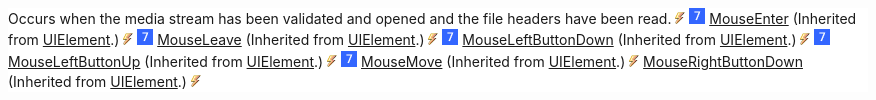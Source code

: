 <td>Occurs when the media stream has been validated and opened and the file headers have been read.</td>
</tr>
<tr class="even">
<td><img src="images/Ff728249.pubevent(en-us,VS.90).gif" title="Public event" alt="Public event" /> <img src="images/Ee532579.slMobile(VS.95).gif" title="Supported by Windows Phone" alt="Supported by Windows Phone" /></td>
<td><a href="https://msdn.microsoft.com/en-us/library/ms596678(v=vs.95)">MouseEnter</a></td>
<td>(Inherited from <a href="https://msdn.microsoft.com/en-us/library/ms590078(v=vs.95)">UIElement</a>.)</td>
</tr>
<tr class="odd">
<td><img src="images/Ff728249.pubevent(en-us,VS.90).gif" title="Public event" alt="Public event" /> <img src="images/Ee532579.slMobile(VS.95).gif" title="Supported by Windows Phone" alt="Supported by Windows Phone" /></td>
<td><a href="https://msdn.microsoft.com/en-us/library/ms596679(v=vs.95)">MouseLeave</a></td>
<td>(Inherited from <a href="https://msdn.microsoft.com/en-us/library/ms590078(v=vs.95)">UIElement</a>.)</td>
</tr>
<tr class="even">
<td><img src="images/Ff728249.pubevent(en-us,VS.90).gif" title="Public event" alt="Public event" /> <img src="images/Ee532579.slMobile(VS.95).gif" title="Supported by Windows Phone" alt="Supported by Windows Phone" /></td>
<td><a href="https://msdn.microsoft.com/en-us/library/ms596680(v=vs.95)">MouseLeftButtonDown</a></td>
<td>(Inherited from <a href="https://msdn.microsoft.com/en-us/library/ms590078(v=vs.95)">UIElement</a>.)</td>
</tr>
<tr class="odd">
<td><img src="images/Ff728249.pubevent(en-us,VS.90).gif" title="Public event" alt="Public event" /> <img src="images/Ee532579.slMobile(VS.95).gif" title="Supported by Windows Phone" alt="Supported by Windows Phone" /></td>
<td><a href="https://msdn.microsoft.com/en-us/library/ms596681(v=vs.95)">MouseLeftButtonUp</a></td>
<td>(Inherited from <a href="https://msdn.microsoft.com/en-us/library/ms590078(v=vs.95)">UIElement</a>.)</td>
</tr>
<tr class="even">
<td><img src="images/Ff728249.pubevent(en-us,VS.90).gif" title="Public event" alt="Public event" /> <img src="images/Ee532579.slMobile(VS.95).gif" title="Supported by Windows Phone" alt="Supported by Windows Phone" /></td>
<td><a href="https://msdn.microsoft.com/en-us/library/ms596682(v=vs.95)">MouseMove</a></td>
<td>(Inherited from <a href="https://msdn.microsoft.com/en-us/library/ms590078(v=vs.95)">UIElement</a>.)</td>
</tr>
<tr class="odd">
<td><img src="images/Ff728249.pubevent(en-us,VS.90).gif" title="Public event" alt="Public event" /></td>
<td><a href="https://msdn.microsoft.com/en-us/library/ms596683(v=vs.95)">MouseRightButtonDown</a></td>
<td>(Inherited from <a href="https://msdn.microsoft.com/en-us/library/ms590078(v=vs.95)">UIElement</a>.)</td>
</tr>
<tr class="even">
<td><img src="images/Ff728249.pubevent(en-us,VS.90).gif" title="Public event" alt="Public event" /></td>